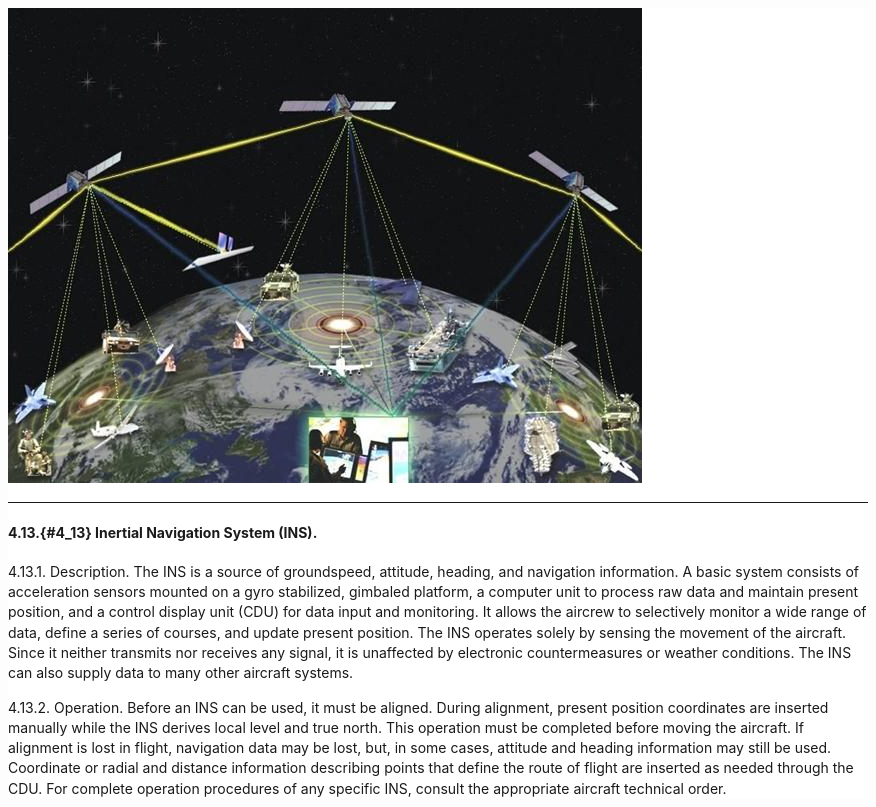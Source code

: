 ![fig4_5](figs/fig4_5.png)

----

#### 4.13.{#4_13} Inertial Navigation System (INS).

4.13.1. Description. The INS is a source of groundspeed, attitude, heading, and navigation information. A basic system consists of acceleration sensors mounted on a gyro stabilized, gimbaled platform, a computer unit to process raw data and maintain present position, and a control display unit (CDU) for data input and monitoring. It allows the aircrew to selectively monitor a wide range of data, define a series of courses, and update present position. The INS operates solely by sensing the movement of the aircraft. Since it neither transmits nor receives any signal, it is unaffected by electronic countermeasures or weather conditions. The INS can also supply data to many other aircraft systems.

4.13.2. Operation. Before an INS can be used, it must be aligned. During alignment, present position coordinates are inserted manually while the INS derives local level and true north. This operation must be completed before moving the aircraft. If alignment is lost in flight, navigation data may be lost, but, in some cases, attitude and heading information may still be used. Coordinate or radial and distance information describing points that define the route of flight are inserted as needed through the CDU. For complete operation procedures of any specific INS, consult the appropriate aircraft technical order.